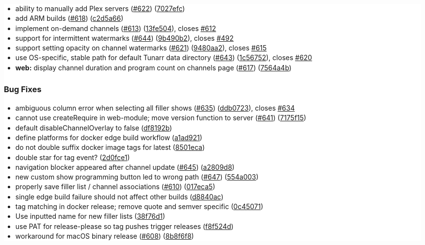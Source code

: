 * ability to manually add Plex servers ([#622](https://github.com/chrisbenincasa/tunarr/issues/622)) ([7027efc](https://github.com/chrisbenincasa/tunarr/commit/7027efc0003e8063c57e2c21e1b2952f95942f19))
* add ARM builds ([#618](https://github.com/chrisbenincasa/tunarr/issues/618)) ([c2d5a66](https://github.com/chrisbenincasa/tunarr/commit/c2d5a667b5eea0f81ddf67a7c3a4a22d19dcff5b))
* implement on-demand channels ([#613](https://github.com/chrisbenincasa/tunarr/issues/613)) ([13fe504](https://github.com/chrisbenincasa/tunarr/commit/13fe5043ffd8bdb3c7199d644f210120d908cc5c)), closes [#612](https://github.com/chrisbenincasa/tunarr/issues/612)
* support for intermittent watermarks ([#644](https://github.com/chrisbenincasa/tunarr/issues/644)) ([9b490b2](https://github.com/chrisbenincasa/tunarr/commit/9b490b275b7182a6c0f0a69f28eb995620a33363)), closes [#492](https://github.com/chrisbenincasa/tunarr/issues/492)
* support setting opacity on channel watermarks ([#621](https://github.com/chrisbenincasa/tunarr/issues/621)) ([9480aa2](https://github.com/chrisbenincasa/tunarr/commit/9480aa2af712aebc01647e2cdba8bf84e9a6430a)), closes [#615](https://github.com/chrisbenincasa/tunarr/issues/615)
* use OS-specific, stable path for default Tunarr data directory ([#643](https://github.com/chrisbenincasa/tunarr/issues/643)) ([1c56752](https://github.com/chrisbenincasa/tunarr/commit/1c567525412c5c8df9acf8a37d7ea9331838f319)), closes [#620](https://github.com/chrisbenincasa/tunarr/issues/620)
* **web:** display channel duration and program count on channels page ([#617](https://github.com/chrisbenincasa/tunarr/issues/617)) ([7564a4b](https://github.com/chrisbenincasa/tunarr/commit/7564a4b6587d7f6e3cb951d92de1383e3f1d5c8e))


### Bug Fixes

* ambiguous column error when selecting all filler shows ([#635](https://github.com/chrisbenincasa/tunarr/issues/635)) ([ddb0723](https://github.com/chrisbenincasa/tunarr/commit/ddb0723791a9c9fd22097157f84405aa97ca1776)), closes [#634](https://github.com/chrisbenincasa/tunarr/issues/634)
* cannot use createRequire in web-module; move version function to server ([#641](https://github.com/chrisbenincasa/tunarr/issues/641)) ([7175f15](https://github.com/chrisbenincasa/tunarr/commit/7175f15292dc8133184fce872c2f4ca7a08c6221))
* default disableChannelOverlay to false ([df8192b](https://github.com/chrisbenincasa/tunarr/commit/df8192b26eb82bfe8ba3d9cadf06613fb7e58b5d))
* define platforms for docker edge build workflow ([a1ad921](https://github.com/chrisbenincasa/tunarr/commit/a1ad921c30c5c6aa6349bf372284f4db77823631))
* do not double suffix docker image tags for latest ([8501eca](https://github.com/chrisbenincasa/tunarr/commit/8501eca658a2b4c63edb5417d04618a9ab014f7a))
* double star for tag event? ([2d0fce1](https://github.com/chrisbenincasa/tunarr/commit/2d0fce10dcf6aa3a23de98c5fa96fe3aa7bc5033))
* navigation blocker appeared after channel update ([#645](https://github.com/chrisbenincasa/tunarr/issues/645)) ([a2809d8](https://github.com/chrisbenincasa/tunarr/commit/a2809d8e6703b9729e878821ccbf1a6d182eac58))
* new custom show programming button led to wrong path ([#647](https://github.com/chrisbenincasa/tunarr/issues/647)) ([554a003](https://github.com/chrisbenincasa/tunarr/commit/554a00362d37a54ec733e4f86824214892ce4533))
* properly save filler list / channel associations ([#610](https://github.com/chrisbenincasa/tunarr/issues/610)) ([017eca5](https://github.com/chrisbenincasa/tunarr/commit/017eca5c1e72e668f1c96064569edb8dad1af66c))
* single edge build failure should not affect other builds ([d8840ac](https://github.com/chrisbenincasa/tunarr/commit/d8840accacd103474b64f38ba072824c4fb7633a))
* tag matching in docker release; remove quote and semver specific ([0c45071](https://github.com/chrisbenincasa/tunarr/commit/0c450713e1110ee75455325cd5354c3b8563c40f))
* Use inputted name for new filler lists ([38f76d1](https://github.com/chrisbenincasa/tunarr/commit/38f76d1f33826c75ecfad0f4765fe2d02df04086))
* use PAT for release-please so tag pushes trigger releases ([f8f524d](https://github.com/chrisbenincasa/tunarr/commit/f8f524d588b8a5b45518c7447d53e07abf0d2ab5))
* workaround for macOS binary release ([#608](https://github.com/chrisbenincasa/tunarr/issues/608)) ([8b8f6f8](https://github.com/chrisbenincasa/tunarr/commit/8b8f6f894dd6c77a157efd9a2859cc2ef4b3a8b5))
